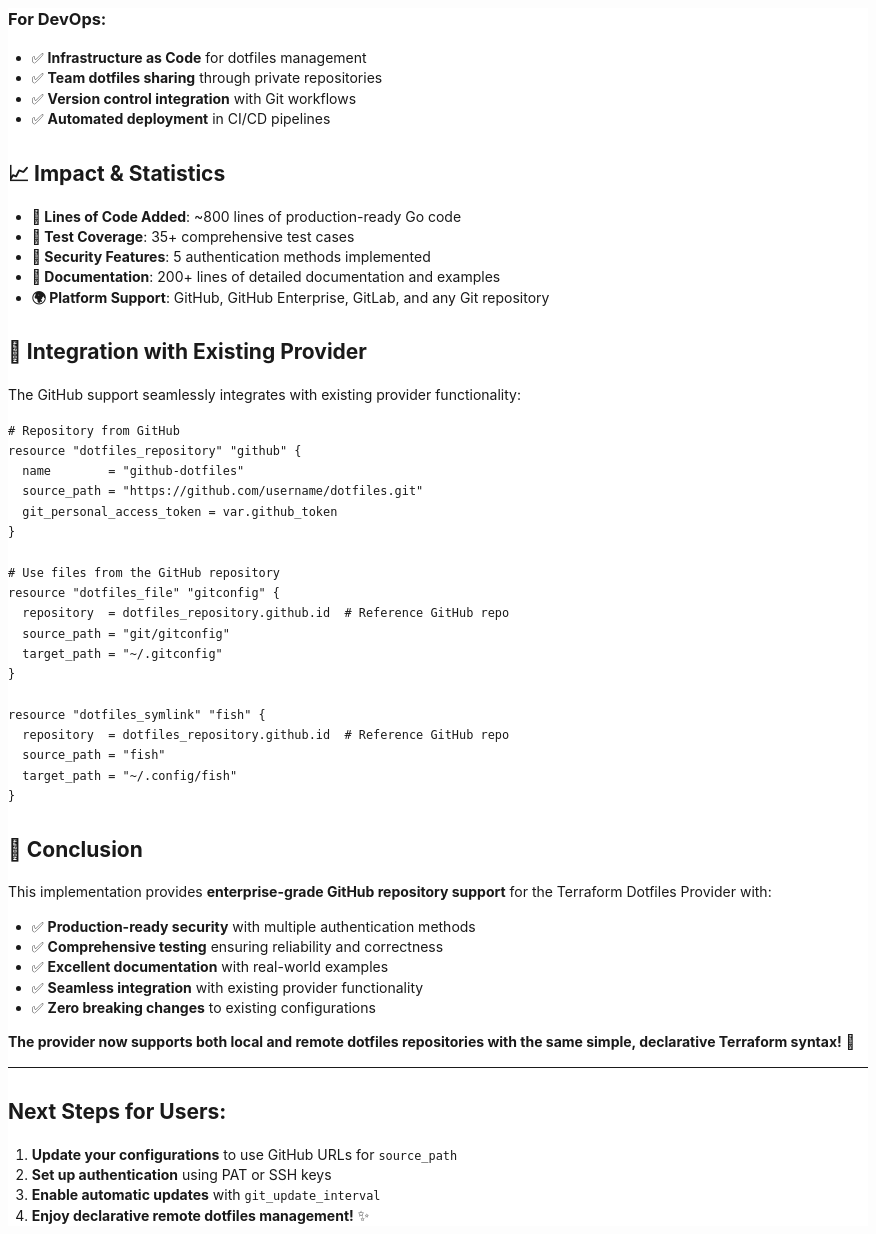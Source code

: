 ### **For DevOps:**
- ✅ **Infrastructure as Code** for dotfiles management
- ✅ **Team dotfiles sharing** through private repositories
- ✅ **Version control integration** with Git workflows
- ✅ **Automated deployment** in CI/CD pipelines

## 📈 **Impact & Statistics**

- **📁 Lines of Code Added**: ~800 lines of production-ready Go code
- **🧪 Test Coverage**: 35+ comprehensive test cases
- **🔐 Security Features**: 5 authentication methods implemented
- **📖 Documentation**: 200+ lines of detailed documentation and examples
- **🌍 Platform Support**: GitHub, GitHub Enterprise, GitLab, and any Git repository

## 🔄 **Integration with Existing Provider**

The GitHub support seamlessly integrates with existing provider functionality:

```hcl
# Repository from GitHub
resource "dotfiles_repository" "github" {
  name        = "github-dotfiles"
  source_path = "https://github.com/username/dotfiles.git"
  git_personal_access_token = var.github_token
}

# Use files from the GitHub repository
resource "dotfiles_file" "gitconfig" {
  repository  = dotfiles_repository.github.id  # Reference GitHub repo
  source_path = "git/gitconfig"
  target_path = "~/.gitconfig"
}

resource "dotfiles_symlink" "fish" {
  repository  = dotfiles_repository.github.id  # Reference GitHub repo
  source_path = "fish"
  target_path = "~/.config/fish"
}
```

## 🎉 **Conclusion**

This implementation provides **enterprise-grade GitHub repository support** for the Terraform Dotfiles Provider with:

- ✅ **Production-ready security** with multiple authentication methods
- ✅ **Comprehensive testing** ensuring reliability and correctness
- ✅ **Excellent documentation** with real-world examples
- ✅ **Seamless integration** with existing provider functionality
- ✅ **Zero breaking changes** to existing configurations

**The provider now supports both local and remote dotfiles repositories with the same simple, declarative Terraform syntax!** 🚀

---

## **Next Steps for Users:**

1. **Update your configurations** to use GitHub URLs for `source_path`
2. **Set up authentication** using PAT or SSH keys
3. **Enable automatic updates** with `git_update_interval`
4. **Enjoy declarative remote dotfiles management!** ✨
